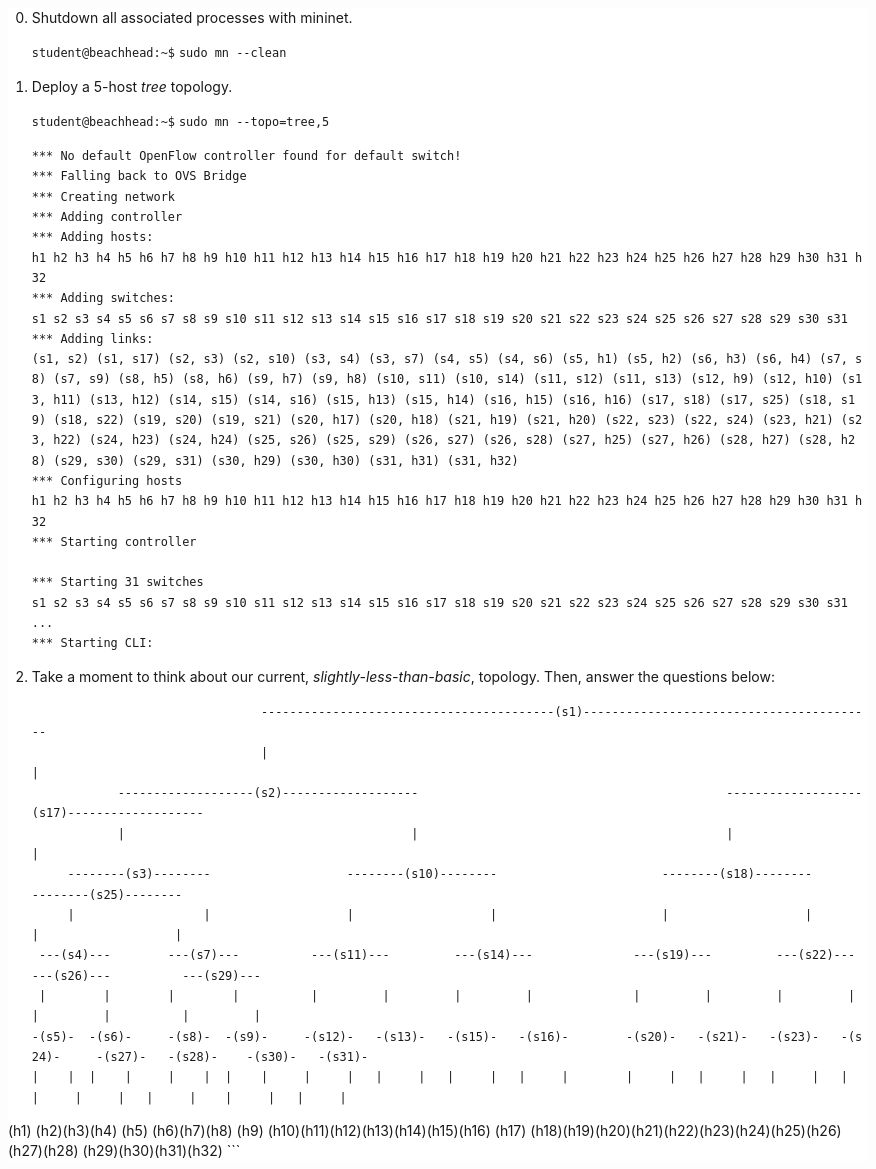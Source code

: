0. Shutdown all associated processes with mininet.

    `student@beachhead:~$` `sudo mn --clean` 

0. Deploy a 5-host *tree* topology.

    `student@beachhead:~$` `sudo mn --topo=tree,5`
  
    ```
    *** No default OpenFlow controller found for default switch!
    *** Falling back to OVS Bridge
    *** Creating network
    *** Adding controller
    *** Adding hosts:
    h1 h2 h3 h4 h5 h6 h7 h8 h9 h10 h11 h12 h13 h14 h15 h16 h17 h18 h19 h20 h21 h22 h23 h24 h25 h26 h27 h28 h29 h30 h31 h32
    *** Adding switches:
    s1 s2 s3 s4 s5 s6 s7 s8 s9 s10 s11 s12 s13 s14 s15 s16 s17 s18 s19 s20 s21 s22 s23 s24 s25 s26 s27 s28 s29 s30 s31
    *** Adding links:
    (s1, s2) (s1, s17) (s2, s3) (s2, s10) (s3, s4) (s3, s7) (s4, s5) (s4, s6) (s5, h1) (s5, h2) (s6, h3) (s6, h4) (s7, s8) (s7, s9) (s8, h5) (s8, h6) (s9, h7) (s9, h8) (s10, s11) (s10, s14) (s11, s12) (s11, s13) (s12, h9) (s12, h10) (s13, h11) (s13, h12) (s14, s15) (s14, s16) (s15, h13) (s15, h14) (s16, h15) (s16, h16) (s17, s18) (s17, s25) (s18, s19) (s18, s22) (s19, s20) (s19, s21) (s20, h17) (s20, h18) (s21, h19) (s21, h20) (s22, s23) (s22, s24) (s23, h21) (s23, h22) (s24, h23) (s24, h24) (s25, s26) (s25, s29) (s26, s27) (s26, s28) (s27, h25) (s27, h26) (s28, h27) (s28, h28) (s29, s30) (s29, s31) (s30, h29) (s30, h30) (s31, h31) (s31, h32)
    *** Configuring hosts
    h1 h2 h3 h4 h5 h6 h7 h8 h9 h10 h11 h12 h13 h14 h15 h16 h17 h18 h19 h20 h21 h22 h23 h24 h25 h26 h27 h28 h29 h30 h31 h32
    *** Starting controller

    *** Starting 31 switches
    s1 s2 s3 s4 s5 s6 s7 s8 s9 s10 s11 s12 s13 s14 s15 s16 s17 s18 s19 s20 s21 s22 s23 s24 s25 s26 s27 s28 s29 s30 s31 ...
    *** Starting CLI:
    ```
  
0. Take a moment to think about our current, *slightly-less-than-basic*, topology. Then, answer the questions below:

    ```
                                    -----------------------------------------(s1)-----------------------------------------
                                    |                                                                                    |
                -------------------(s2)-------------------                                           -------------------(s17)-------------------
                |                                        |                                           |                                         |
         --------(s3)--------                   --------(s10)--------                       --------(s18)--------                     --------(s25)--------
         |                  |                   |                   |                       |                   |                     |                   |
     ---(s4)---        ---(s7)---          ---(s11)---         ---(s14)---              ---(s19)---         ---(s22)---           ---(s26)---          ---(s29)---
     |        |        |        |          |         |         |         |              |         |         |         |           |         |          |         |
   -(s5)-  -(s6)-     -(s8)-  -(s9)-     -(s12)-   -(s13)-   -(s15)-   -(s16)-        -(s20)-   -(s21)-   -(s23)-   -(s24)-     -(s27)-   -(s28)-    -(s30)-   -(s31)-
   |    |  |    |     |    |  |    |     |     |   |     |   |     |   |     |        |     |   |     |   |     |   |     |     |     |   |     |    |     |   |     |
  (h1) (h2)(h3)(h4)  (h5) (h6)(h7)(h8)  (h9) (h10)(h11)(h12)(h13)(h14)(h15)(h16)     (h17) (h18)(h19)(h20)(h21)(h22)(h23)(h24)(h25)(h26) (h27)(h28) (h29)(h30)(h31)(h32)
    ```
